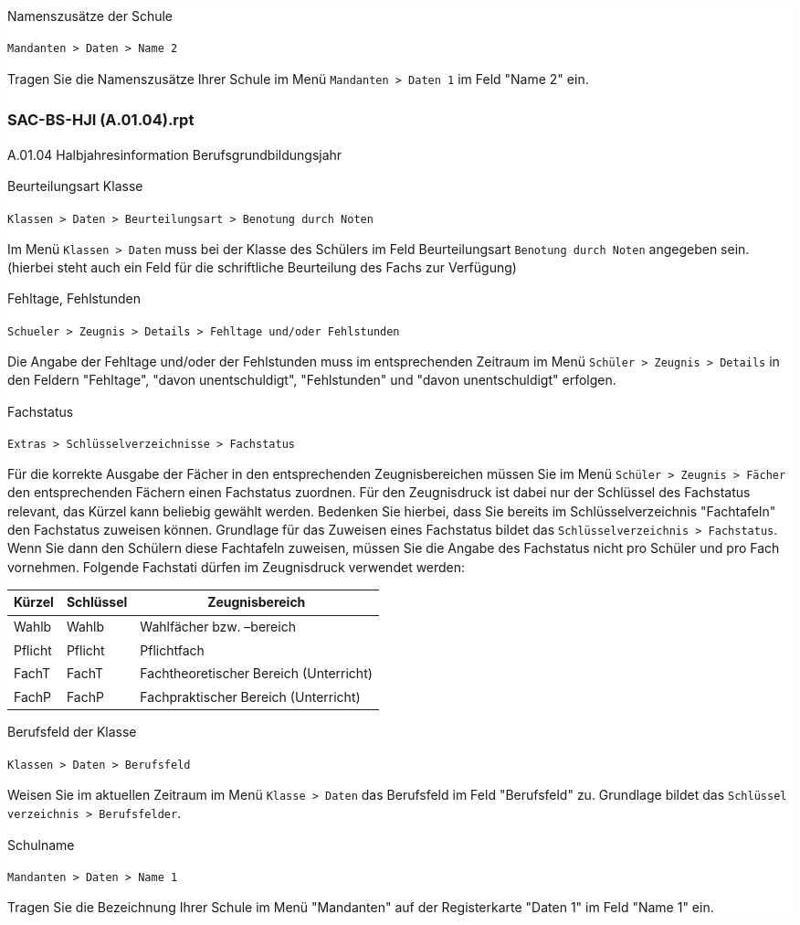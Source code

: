 Namenszusätze der Schule

`Mandanten > Daten > Name 2`

Tragen Sie die Namenszusätze Ihrer Schule im Menü `Mandanten > Daten 1` im Feld "Name 2" ein.

### SAC-BS-HJI (A.01.04).rpt

A.01.04 Halbjahresinformation Berufsgrundbildungsjahr

Beurteilungsart Klasse

`Klassen > Daten > Beurteilungsart > Benotung durch Noten` 

Im Menü `Klassen > Daten` muss bei der Klasse des Schülers im Feld Beurteilungsart `Benotung durch Noten` angegeben sein. (hierbei steht auch ein Feld für die schriftliche Beurteilung des Fachs zur Verfügung)

Fehltage, Fehlstunden

`Schueler > Zeugnis > Details > Fehltage und/oder Fehlstunden`

Die Angabe der Fehltage und/oder der Fehlstunden muss im entsprechenden Zeitraum im Menü `Schüler > Zeugnis > Details` in den Feldern "Fehltage", "davon unentschuldigt", "Fehlstunden" und "davon unentschuldigt" erfolgen.

Fachstatus 

`Extras > Schlüsselverzeichnisse > Fachstatus`

Für die korrekte Ausgabe der Fächer in den entsprechenden Zeugnisbereichen müssen Sie im Menü `Schüler > Zeugnis > Fächer` den entsprechenden Fächern einen Fachstatus zuordnen. Für den Zeugnisdruck ist dabei nur der Schlüssel des Fachstatus relevant, das Kürzel kann beliebig gewählt werden. Bedenken Sie hierbei, dass Sie bereits im Schlüsselverzeichnis "Fachtafeln" den Fachstatus zuweisen können. Grundlage für das Zuweisen eines Fachstatus bildet das `Schlüsselverzeichnis > Fachstatus`. Wenn Sie dann den Schülern diese Fachtafeln zuweisen, müssen Sie die Angabe des Fachstatus nicht pro Schüler und pro Fach vornehmen.
Folgende Fachstati dürfen im Zeugnisdruck verwendet werden:

Kürzel | Schlüssel | Zeugnisbereich
--|--|--
Wahlb | Wahlb | Wahlfächer bzw. –bereich
Pflicht | Pflicht | Pflichtfach
FachT | FachT | Fachtheoretischer Bereich (Unterricht)
FachP | FachP | Fachpraktischer Bereich (Unterricht)

Berufsfeld der Klasse

`Klassen > Daten > Berufsfeld`

Weisen Sie im aktuellen Zeitraum im Menü `Klasse > Daten` das Berufsfeld im Feld "Berufsfeld" zu. Grundlage bildet das `Schlüsselverzeichnis > Berufsfelder`.

Schulname 

`Mandanten > Daten > Name 1`

Tragen Sie die Bezeichnung Ihrer Schule im Menü "Mandanten" auf der Registerkarte "Daten 1" im Feld "Name
1" ein.
